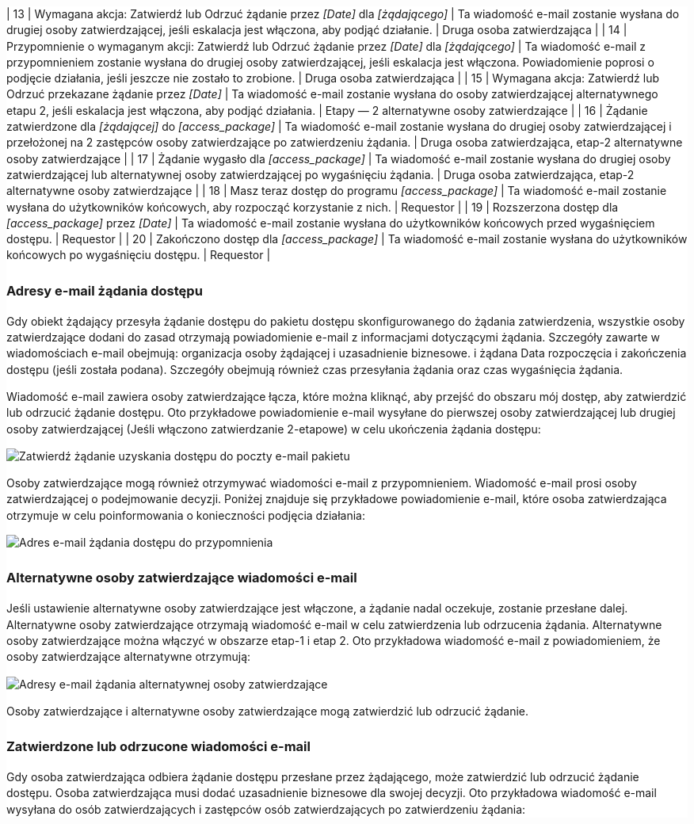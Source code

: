 | 13 | Wymagana akcja: Zatwierdź lub Odrzuć żądanie przez *[Date]* dla *[żądającego]* | Ta wiadomość e-mail zostanie wysłana do drugiej osoby zatwierdzającej, jeśli eskalacja jest włączona, aby podjąć działanie. | Druga osoba zatwierdzająca |
| 14 | Przypomnienie o wymaganym akcji: Zatwierdź lub Odrzuć żądanie przez *[Date]* dla *[żądającego]* | Ta wiadomość e-mail z przypomnieniem zostanie wysłana do drugiej osoby zatwierdzającej, jeśli eskalacja jest włączona. Powiadomienie poprosi o podjęcie działania, jeśli jeszcze nie zostało to zrobione. | Druga osoba zatwierdzająca |
| 15 | Wymagana akcja: Zatwierdź lub Odrzuć przekazane żądanie przez *[Date]* | Ta wiadomość e-mail zostanie wysłana do osoby zatwierdzającej alternatywnego etapu 2, jeśli eskalacja jest włączona, aby podjąć działania. | Etapy — 2 alternatywne osoby zatwierdzające |
| 16 | Żądanie zatwierdzone dla *[żądającej]* do *[access_package]* | Ta wiadomość e-mail zostanie wysłana do drugiej osoby zatwierdzającej i przełożonej na 2 zastępców osoby zatwierdzające po zatwierdzeniu żądania. | Druga osoba zatwierdzająca, etap-2 alternatywne osoby zatwierdzające |
| 17 | Żądanie wygasło dla *[access_package]* | Ta wiadomość e-mail zostanie wysłana do drugiej osoby zatwierdzającej lub alternatywnej osoby zatwierdzającej po wygaśnięciu żądania. | Druga osoba zatwierdzająca, etap-2 alternatywne osoby zatwierdzające |
| 18 | Masz teraz dostęp do programu *[access_package]* | Ta wiadomość e-mail zostanie wysłana do użytkowników końcowych, aby rozpocząć korzystanie z nich. | Requestor |
| 19 | Rozszerzona dostęp dla *[access_package]* przez *[Date]* | Ta wiadomość e-mail zostanie wysłana do użytkowników końcowych przed wygaśnięciem dostępu. | Requestor |
| 20 | Zakończono dostęp dla *[access_package]* | Ta wiadomość e-mail zostanie wysłana do użytkowników końcowych po wygaśnięciu dostępu. | Requestor |

### <a name="access-request-emails"></a>Adresy e-mail żądania dostępu

Gdy obiekt żądający przesyła żądanie dostępu do pakietu dostępu skonfigurowanego do żądania zatwierdzenia, wszystkie osoby zatwierdzające dodani do zasad otrzymają powiadomienie e-mail z informacjami dotyczącymi żądania. Szczegóły zawarte w wiadomościach e-mail obejmują: organizacja osoby żądającej i uzasadnienie biznesowe. i żądana Data rozpoczęcia i zakończenia dostępu (jeśli została podana). Szczegóły obejmują również czas przesyłania żądania oraz czas wygaśnięcia żądania.

Wiadomość e-mail zawiera osoby zatwierdzające łącza, które można kliknąć, aby przejść do obszaru mój dostęp, aby zatwierdzić lub odrzucić żądanie dostępu. Oto przykładowe powiadomienie e-mail wysyłane do pierwszej osoby zatwierdzającej lub drugiej osoby zatwierdzającej (Jeśli włączono zatwierdzanie 2-etapowe) w celu ukończenia żądania dostępu:

![Zatwierdź żądanie uzyskania dostępu do poczty e-mail pakietu](./media/entitlement-management-shared/approver-request-email.png)

Osoby zatwierdzające mogą również otrzymywać wiadomości e-mail z przypomnieniem. Wiadomość e-mail prosi osoby zatwierdzającej o podejmowanie decyzji. Poniżej znajduje się przykładowe powiadomienie e-mail, które osoba zatwierdzająca otrzymuje w celu poinformowania o konieczności podjęcia działania:

![Adres e-mail żądania dostępu do przypomnienia](./media/entitlement-management-process/approver-access-request-reminder-email.png)

### <a name="alternate-approvers-request-emails"></a>Alternatywne osoby zatwierdzające wiadomości e-mail

Jeśli ustawienie alternatywne osoby zatwierdzające jest włączone, a żądanie nadal oczekuje, zostanie przesłane dalej. Alternatywne osoby zatwierdzające otrzymają wiadomość e-mail w celu zatwierdzenia lub odrzucenia żądania. Alternatywne osoby zatwierdzające można włączyć w obszarze etap-1 i etap 2. Oto przykładowa wiadomość e-mail z powiadomieniem, że osoby zatwierdzające alternatywne otrzymują:

![Adresy e-mail żądania alternatywnej osoby zatwierdzające](./media/entitlement-management-process/alternate-approver-email-fwd-request.png)

Osoby zatwierdzające i alternatywne osoby zatwierdzające mogą zatwierdzić lub odrzucić żądanie.

### <a name="approved-or-denied-emails"></a>Zatwierdzone lub odrzucone wiadomości e-mail

 Gdy osoba zatwierdzająca odbiera żądanie dostępu przesłane przez żądającego, może zatwierdzić lub odrzucić żądanie dostępu. Osoba zatwierdzająca musi dodać uzasadnienie biznesowe dla swojej decyzji. Oto przykładowa wiadomość e-mail wysyłana do osób zatwierdzających i zastępców osób zatwierdzających po zatwierdzeniu żądania:
